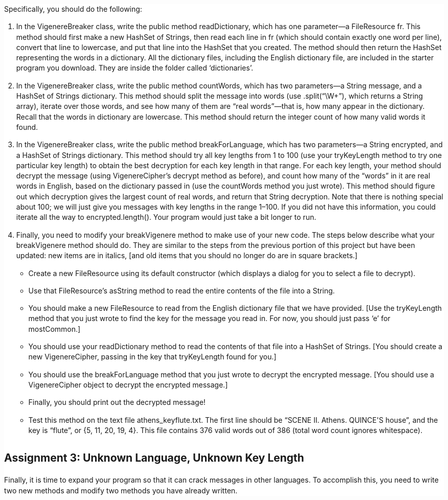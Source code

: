 Specifically, you should do the following:

1. In the VigenereBreaker class, write the public method readDictionary, which has one parameter—a FileResource fr. This method should first make a new HashSet of Strings, then read each line in fr (which should contain exactly one word per line), convert that line to lowercase, and put that line into the HashSet that you created. The method should then return the HashSet representing the words in a dictionary. All the dictionary files, including the English dictionary file, are included in the starter program you download. They are inside the folder called ‘dictionaries’.

2. In the VigenereBreaker class, write the public method countWords, which has two parameters—a String message, and a HashSet of Strings dictionary. This method should split the message into words (use .split(“\\W+”), which returns a String array), iterate over those words, and see how many of them are “real words”—that is, how many appear in the dictionary. Recall that the words in dictionary are lowercase. This method should return the integer count of how many valid words it found.

3. In the VigenereBreaker class, write the public method breakForLanguage, which has two parameters—a String encrypted, and a HashSet of Strings dictionary. This method should try all key lengths from 1 to 100 (use your tryKeyLength method to try one particular key length) to obtain the best decryption for each key length in that range. For each key length, your method should decrypt the message (using VigenereCipher’s decrypt method as before), and count how many of the “words” in it are real words in English, based on the dictionary passed in (use the countWords method you just wrote). This method should figure out which decryption gives the largest count of real words, and return that String decryption. Note that there is nothing special about 100; we will just give you messages with key lengths in the range 1–100. If you did not have this information, you could iterate all the way to encrypted.length(). Your program would just take a bit longer to run.

4. Finally, you need to modify your breakVigenere method to make use of your new code. The steps below describe what your breakVigenere method should do. They are similar to the steps from the previous portion of this project but have been updated: new items are in italics, [and old items that you should no longer do are in square brackets.]

    - Create a new FileResource using its default constructor (which displays a dialog for you to select a file to decrypt).

    - Use that FileResource’s asString method to read the entire contents of the file into a String.

    - You should make a new FileResource to read from the English dictionary file that we have provided. [Use the tryKeyLength method that you just wrote to find the key for the message you read in. For now, you should just pass ‘e’ for mostCommon.]

    - You should use your readDictionary method to read the contents of that file into a HashSet of Strings. [You should create a new VigenereCipher, passing in the key that tryKeyLength found for you.]

    - You should use the breakForLanguage method that you just wrote to decrypt the encrypted message. [You should use a VigenereCipher object to decrypt the encrypted message.]

    - Finally, you should print out the decrypted message!

    - Test this method on the text file athens_keyflute.txt. The first line should be “SCENE II. Athens. QUINCE'S house”, and the key is “flute”, or {5, 11, 20, 19, 4}. This file contains 376 valid words out of 386 (total word count ignores whitespace). 

## Assignment 3: Unknown Language, Unknown Key Length
Finally, it is time to expand your program so that it can crack messages in other languages. To accomplish this, you need to write two new methods and modify two methods you have already written.
